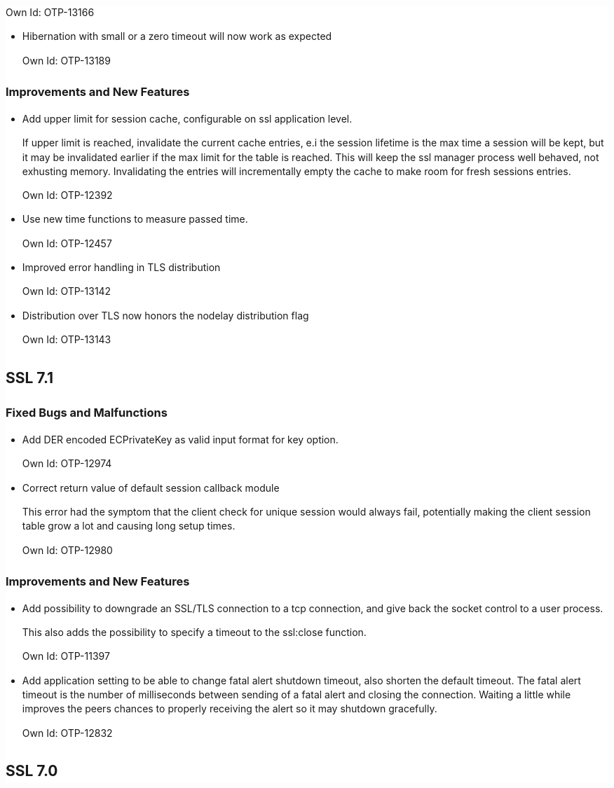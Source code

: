   Own Id: OTP-13166
* Hibernation with small or a zero timeout will now work as expected

  Own Id: OTP-13189

### Improvements and New Features

* Add upper limit for session cache, configurable on ssl application level.

  If upper limit is reached, invalidate the current cache entries, e.i the session lifetime is the max time a session will be kept, but it may be invalidated earlier if the max limit for the table is reached. This will keep the ssl manager process well behaved, not exhusting memory. Invalidating the entries will incrementally empty the cache to make room for fresh sessions entries.

  Own Id: OTP-12392
* Use new time functions to measure passed time.

  Own Id: OTP-12457
* Improved error handling in TLS distribution

  Own Id: OTP-13142
* Distribution over TLS now honors the nodelay distribution flag

  Own Id: OTP-13143

## SSL 7.1

### Fixed Bugs and Malfunctions

* Add DER encoded ECPrivateKey as valid input format for key option.

  Own Id: OTP-12974
* Correct return value of default session callback module

  This error had the symptom that the client check for unique session would always fail, potentially making the client session table grow a lot and causing long setup times.

  Own Id: OTP-12980

### Improvements and New Features

* Add possibility to downgrade an SSL/TLS connection to a tcp connection, and give back the socket control to a user process.

  This also adds the possibility to specify a timeout to the ssl:close function.

  Own Id: OTP-11397
* Add application setting to be able to change fatal alert shutdown timeout, also shorten the default timeout. The fatal alert timeout is the number of milliseconds between sending of a fatal alert and closing the connection. Waiting a little while improves the peers chances to properly receiving the alert so it may shutdown gracefully.

  Own Id: OTP-12832

## SSL 7.0
